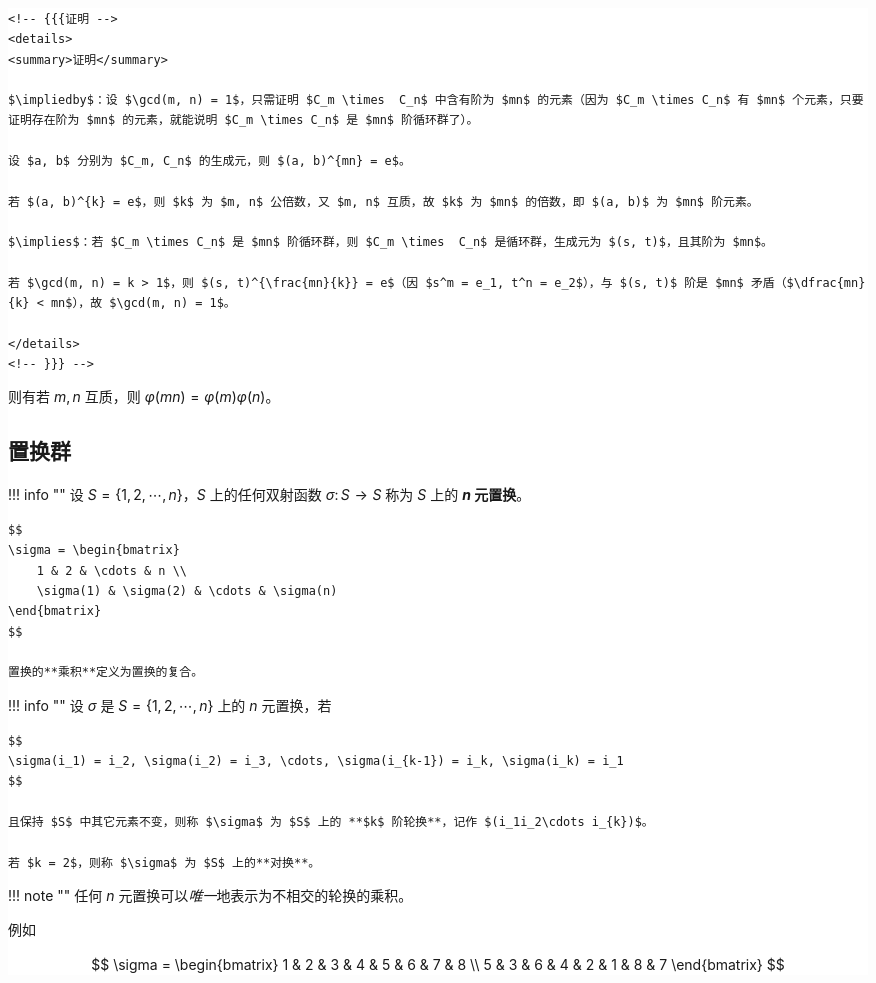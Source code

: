    <!-- {{{证明 -->
    <details>
    <summary>证明</summary>

    $\impliedby$：设 $\gcd(m, n) = 1$，只需证明 $C_m \times  C_n$ 中含有阶为 $mn$ 的元素（因为 $C_m \times C_n$ 有 $mn$ 个元素，只要证明存在阶为 $mn$ 的元素，就能说明 $C_m \times C_n$ 是 $mn$ 阶循环群了）。

    设 $a, b$ 分别为 $C_m, C_n$ 的生成元，则 $(a, b)^{mn} = e$。

    若 $(a, b)^{k} = e$，则 $k$ 为 $m, n$ 公倍数，又 $m, n$ 互质，故 $k$ 为 $mn$ 的倍数，即 $(a, b)$ 为 $mn$ 阶元素。

    $\implies$：若 $C_m \times C_n$ 是 $mn$ 阶循环群，则 $C_m \times  C_n$ 是循环群，生成元为 $(s, t)$，且其阶为 $mn$。

    若 $\gcd(m, n) = k > 1$，则 $(s, t)^{\frac{mn}{k}} = e$（因 $s^m = e_1, t^n = e_2$），与 $(s, t)$ 阶是 $mn$ 矛盾（$\dfrac{mn}{k} < mn$），故 $\gcd(m, n) = 1$。

    </details>
    <!-- }}} -->

则有若 $m, n$ 互质，则 $\varphi(mn) = \varphi(m)\varphi(n)$。

## 置换群

!!! info ""
    设 $S = \left\lbrace 1, 2, \cdots, n \right\rbrace$，$S$ 上的任何双射函数 $\sigma\colon S \to S$ 称为 $S$ 上的 **$n$ 元置换**。

    $$
    \sigma = \begin{bmatrix}
        1 & 2 & \cdots & n \\
        \sigma(1) & \sigma(2) & \cdots & \sigma(n)
    \end{bmatrix}
    $$

    置换的**乘积**定义为置换的复合。

!!! info ""
    设 $\sigma$ 是 $S = \left\lbrace 1, 2, \cdots, n \right\rbrace$ 上的 $n$ 元置换，若

    $$
    \sigma(i_1) = i_2, \sigma(i_2) = i_3, \cdots, \sigma(i_{k-1}) = i_k, \sigma(i_k) = i_1
    $$

    且保持 $S$ 中其它元素不变，则称 $\sigma$ 为 $S$ 上的 **$k$ 阶轮换**，记作 $(i_1i_2\cdots i_{k})$。

    若 $k = 2$，则称 $\sigma$ 为 $S$ 上的**对换**。

!!! note ""
    任何 $n$ 元置换可以*唯一*地表示为不相交的轮换的乘积。

例如

$$
\sigma = \begin{bmatrix}
    1 & 2 & 3 & 4 & 5 & 6 & 7 & 8 \\
    5 & 3 & 6 & 4 & 2 & 1 & 8 & 7
\end{bmatrix}
$$
